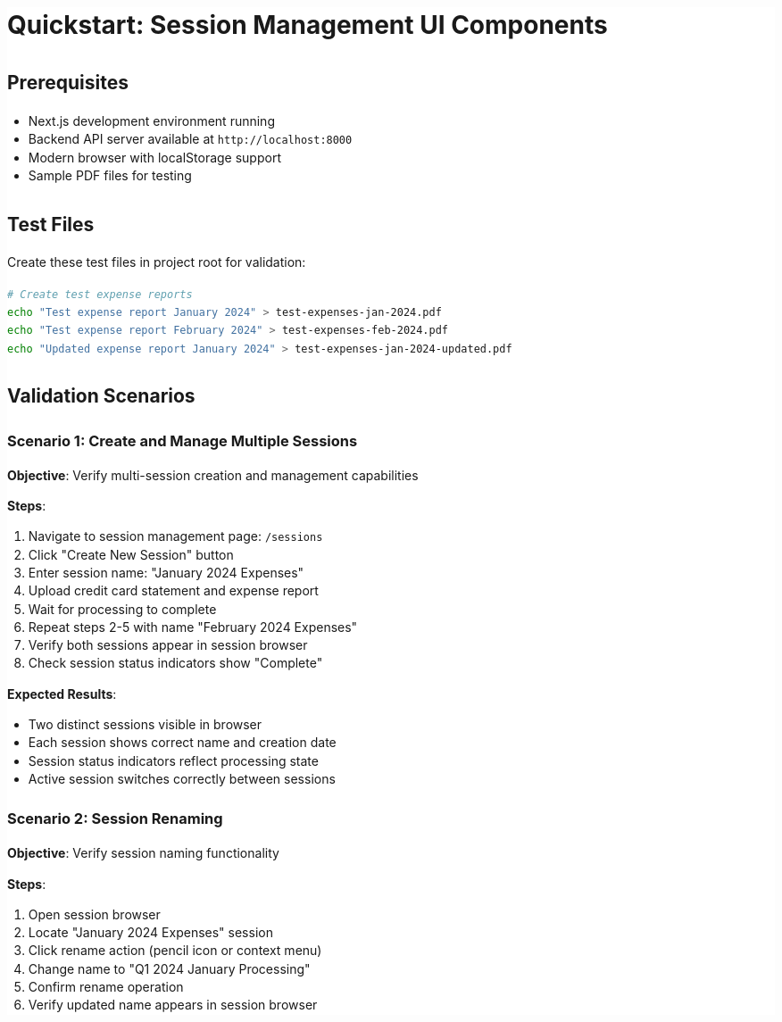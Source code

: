 # Quickstart: Session Management UI Components

## Prerequisites
- Next.js development environment running
- Backend API server available at `http://localhost:8000`
- Modern browser with localStorage support
- Sample PDF files for testing

## Test Files
Create these test files in project root for validation:
```bash
# Create test expense reports
echo "Test expense report January 2024" > test-expenses-jan-2024.pdf
echo "Test expense report February 2024" > test-expenses-feb-2024.pdf
echo "Updated expense report January 2024" > test-expenses-jan-2024-updated.pdf
```

## Validation Scenarios

### Scenario 1: Create and Manage Multiple Sessions

**Objective**: Verify multi-session creation and management capabilities

**Steps**:
1. Navigate to session management page: `/sessions`
2. Click "Create New Session" button
3. Enter session name: "January 2024 Expenses"
4. Upload credit card statement and expense report
5. Wait for processing to complete
6. Repeat steps 2-5 with name "February 2024 Expenses"
7. Verify both sessions appear in session browser
8. Check session status indicators show "Complete"

**Expected Results**:
- Two distinct sessions visible in browser
- Each session shows correct name and creation date
- Session status indicators reflect processing state
- Active session switches correctly between sessions

### Scenario 2: Session Renaming

**Objective**: Verify session naming functionality

**Steps**:
1. Open session browser
2. Locate "January 2024 Expenses" session
3. Click rename action (pencil icon or context menu)
4. Change name to "Q1 2024 January Processing"
5. Confirm rename operation
6. Verify updated name appears in session browser
